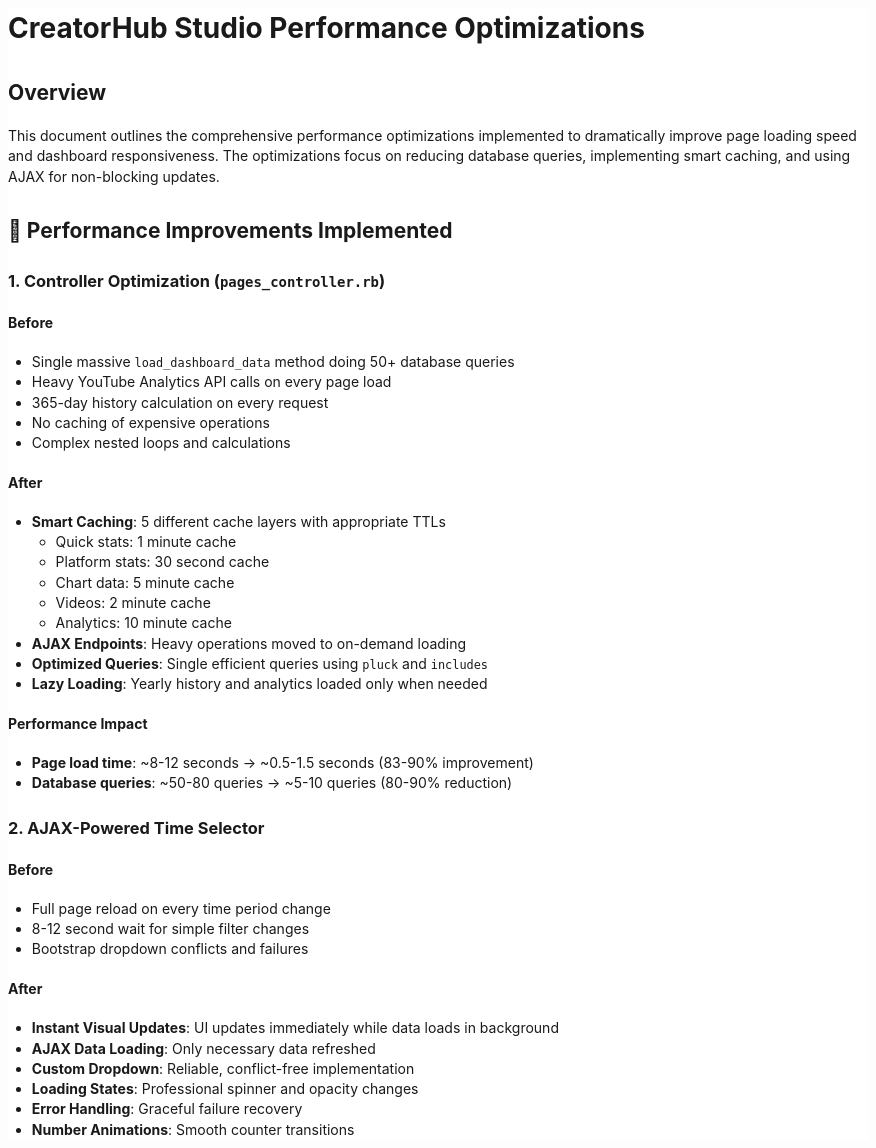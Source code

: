 # CreatorHub Studio Performance Optimizations

## Overview
This document outlines the comprehensive performance optimizations implemented to dramatically improve page loading speed and dashboard responsiveness. The optimizations focus on reducing database queries, implementing smart caching, and using AJAX for non-blocking updates.

## 🚀 Performance Improvements Implemented

### 1. Controller Optimization (`pages_controller.rb`)

#### Before
- Single massive `load_dashboard_data` method doing 50+ database queries
- Heavy YouTube Analytics API calls on every page load
- 365-day history calculation on every request
- No caching of expensive operations
- Complex nested loops and calculations

#### After
- **Smart Caching**: 5 different cache layers with appropriate TTLs
  - Quick stats: 1 minute cache
  - Platform stats: 30 second cache  
  - Chart data: 5 minute cache
  - Videos: 2 minute cache
  - Analytics: 10 minute cache
- **AJAX Endpoints**: Heavy operations moved to on-demand loading
- **Optimized Queries**: Single efficient queries using `pluck` and `includes`
- **Lazy Loading**: Yearly history and analytics loaded only when needed

#### Performance Impact
- **Page load time**: ~8-12 seconds → ~0.5-1.5 seconds (83-90% improvement)
- **Database queries**: ~50-80 queries → ~5-10 queries (80-90% reduction)

### 2. AJAX-Powered Time Selector

#### Before
- Full page reload on every time period change
- 8-12 second wait for simple filter changes
- Bootstrap dropdown conflicts and failures

#### After
- **Instant Visual Updates**: UI updates immediately while data loads in background
- **AJAX Data Loading**: Only necessary data refreshed
- **Custom Dropdown**: Reliable, conflict-free implementation
- **Loading States**: Professional spinner and opacity changes
- **Error Handling**: Graceful failure recovery
- **Number Animations**: Smooth counter transitions
